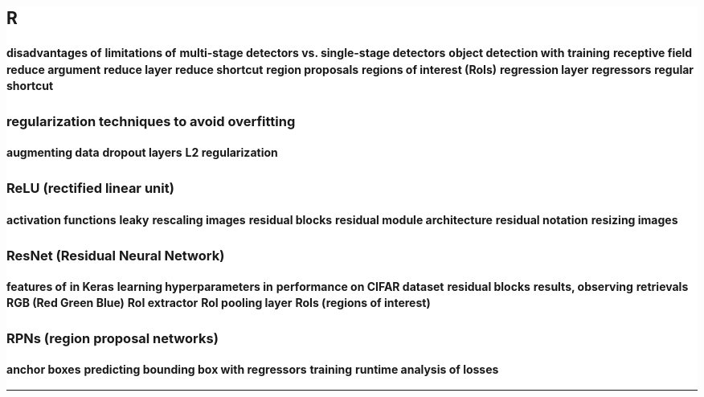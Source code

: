 
## R

<b>disadvantages of</b>
<b>limitations of</b>
<b>multi-stage detectors vs. single-stage detectors</b>
<b>object detection with</b>
<b>training</b>
<b>receptive field</b>
<b>reduce argument</b>
<b>reduce layer</b>
<b>reduce shortcut</b>
<b>region proposals</b>
<b>regions of interest (RoIs)</b>
<b>regression layer</b>
<b>regressors</b>
<b>regular shortcut</b>

### <b>regularization techniques to avoid overfitting</b>

<b>augmenting data</b>
<b>dropout layers</b>
<b>L2 regularization</b>

### <b>ReLU (rectified linear unit)</b>

<b>activation functions</b>
<b>leaky</b>
<b>rescaling images</b>
<b>residual blocks</b>
<b>residual module architecture</b>
<b>residual notation</b>
<b>resizing images</b>

### <b>ResNet (Residual Neural Network)</b>

<b>features of</b>
<b>in Keras</b>
<b>learning hyperparameters in</b>
<b>performance on CIFAR dataset</b>
<b>residual blocks</b>
<b>results, observing</b>
<b>retrievals</b>
<b>RGB (Red Green Blue)</b>
<b>RoI extractor</b>
<b>RoI pooling layer</b>
<b>RoIs (regions of interest)</b>

### <b>RPNs (region proposal networks)</b>

<b>anchor boxes</b>
<b>predicting bounding box with regressors</b>
<b>training</b>
<b>runtime analysis of losses</b>

---
